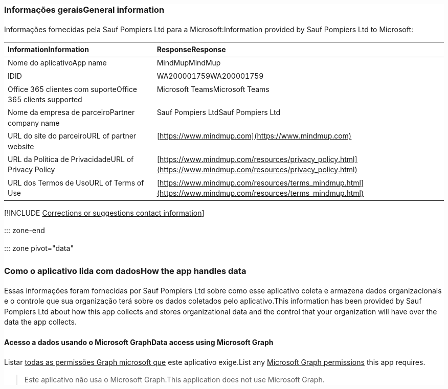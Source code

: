 ### <a name="general-information"></a><span data-ttu-id="df8d1-107">Informações gerais</span><span class="sxs-lookup"><span data-stu-id="df8d1-107">General information</span></span>

<span data-ttu-id="df8d1-108">Informações fornecidas pela Sauf Pompiers Ltd para a Microsoft:</span><span class="sxs-lookup"><span data-stu-id="df8d1-108">Information provided by Sauf Pompiers Ltd to Microsoft:</span></span>

| <span data-ttu-id="df8d1-109">**Information**</span><span class="sxs-lookup"><span data-stu-id="df8d1-109">**Information**</span></span> | <span data-ttu-id="df8d1-110">**Response**</span><span class="sxs-lookup"><span data-stu-id="df8d1-110">**Response**</span></span> |
|:----------------|:-------------|
| <span data-ttu-id="df8d1-111">Nome do aplicativo</span><span class="sxs-lookup"><span data-stu-id="df8d1-111">App name</span></span> | <span data-ttu-id="df8d1-112">MindMup</span><span class="sxs-lookup"><span data-stu-id="df8d1-112">MindMup</span></span> |
| <span data-ttu-id="df8d1-113">ID</span><span class="sxs-lookup"><span data-stu-id="df8d1-113">ID</span></span> | <span data-ttu-id="df8d1-114">WA200001759</span><span class="sxs-lookup"><span data-stu-id="df8d1-114">WA200001759</span></span> |
| <span data-ttu-id="df8d1-115">Office 365 clientes com suporte</span><span class="sxs-lookup"><span data-stu-id="df8d1-115">Office 365 clients supported</span></span> | <span data-ttu-id="df8d1-116">Microsoft Teams</span><span class="sxs-lookup"><span data-stu-id="df8d1-116">Microsoft Teams</span></span> |
| <span data-ttu-id="df8d1-117">Nome da empresa de parceiro</span><span class="sxs-lookup"><span data-stu-id="df8d1-117">Partner company name</span></span> | <span data-ttu-id="df8d1-118">Sauf Pompiers Ltd</span><span class="sxs-lookup"><span data-stu-id="df8d1-118">Sauf Pompiers Ltd</span></span> |
| <span data-ttu-id="df8d1-119">URL do site do parceiro</span><span class="sxs-lookup"><span data-stu-id="df8d1-119">URL of partner website</span></span> | [https://www.mindmup.com](https://www.mindmup.com) |
| <span data-ttu-id="df8d1-120">URL da Política de Privacidade</span><span class="sxs-lookup"><span data-stu-id="df8d1-120">URL of Privacy Policy</span></span> | [https://www.mindmup.com/resources/privacy_policy.html](https://www.mindmup.com/resources/privacy_policy.html) |
| <span data-ttu-id="df8d1-121">URL dos Termos de Uso</span><span class="sxs-lookup"><span data-stu-id="df8d1-121">URL of Terms of Use</span></span> | [https://www.mindmup.com/resources/terms_mindmup.html](https://www.mindmup.com/resources/terms_mindmup.html) |

 [!INCLUDE [Corrections or suggestions contact information](../includes/corrections-or-suggestions.md)]

::: zone-end

::: zone pivot="data"

### <a name="how-the-app-handles-data"></a><span data-ttu-id="df8d1-122">Como o aplicativo lida com dados</span><span class="sxs-lookup"><span data-stu-id="df8d1-122">How the app handles data</span></span>

<span data-ttu-id="df8d1-123">Essas informações foram fornecidas por Sauf Pompiers Ltd sobre como esse aplicativo coleta e armazena dados organizacionais e o controle que sua organização terá sobre os dados coletados pelo aplicativo.</span><span class="sxs-lookup"><span data-stu-id="df8d1-123">This information has been provided by Sauf Pompiers Ltd about how this app collects and stores organizational data and the control that your organization will have over the data the app collects.</span></span>

#### <a name="data-access-using-microsoft-graph"></a><span data-ttu-id="df8d1-124">Acesso a dados usando o Microsoft Graph</span><span class="sxs-lookup"><span data-stu-id="df8d1-124">Data access using Microsoft Graph</span></span>

<span data-ttu-id="df8d1-125">Listar [todas as permissões Graph microsoft que](https://docs.microsoft.com/graph/permissions-reference) este aplicativo exige.</span><span class="sxs-lookup"><span data-stu-id="df8d1-125">List any [Microsoft Graph permissions](https://docs.microsoft.com/graph/permissions-reference) this app requires.</span></span>

><span data-ttu-id="df8d1-126">Este aplicativo não usa o Microsoft Graph.</span><span class="sxs-lookup"><span data-stu-id="df8d1-126">This application does not use Microsoft Graph.</span></span>

